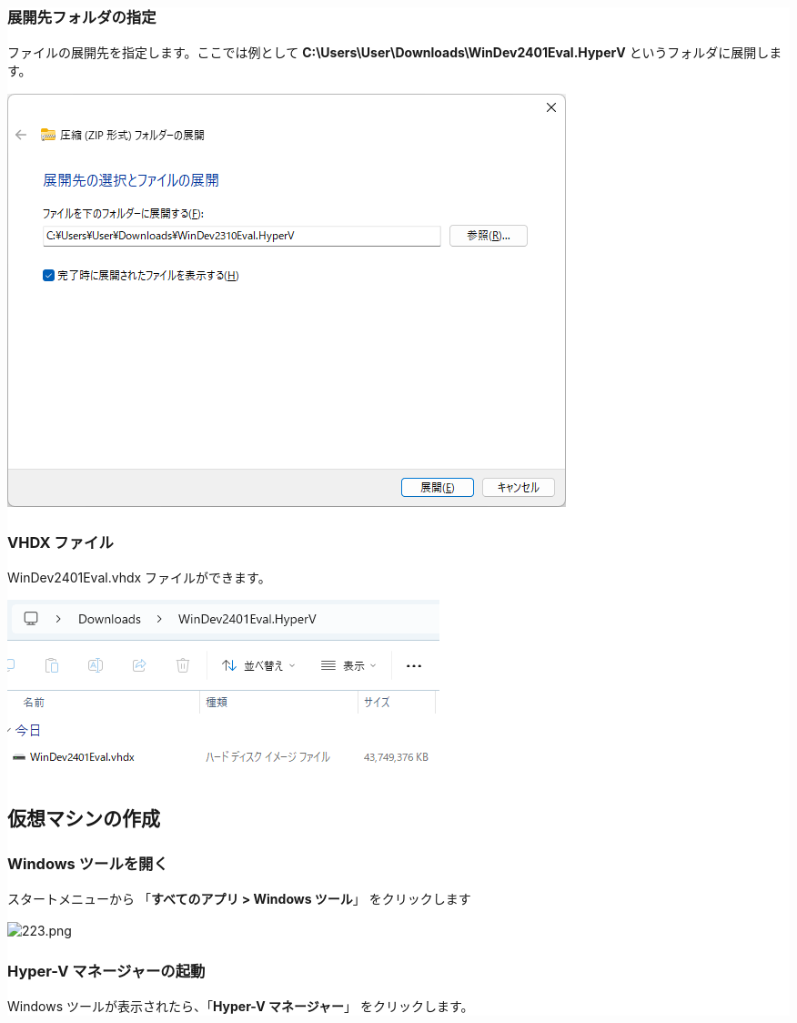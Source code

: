 ### 展開先フォルダの指定
ファイルの展開先を指定します。ここでは例として **C:\Users\User\Downloads\WinDev2401Eval.HyperV** というフォルダに展開します。

![](315.png)

### VHDX ファイル
WinDev2401Eval.vhdx ファイルができます。

![](317.png)

## 仮想マシンの作成
### Windows ツールを開く
スタートメニューから 「**すべてのアプリ > Windows ツール**」 をクリックします

![223.png](https://qiita-image-store.s3.ap-northeast-1.amazonaws.com/0/3160433/352dd0e9-833a-d446-1ef4-dac9a00fdac2.png)

### Hyper-V マネージャーの起動
Windows ツールが表示されたら、「**Hyper-V マネージャー**」 をクリックします。
